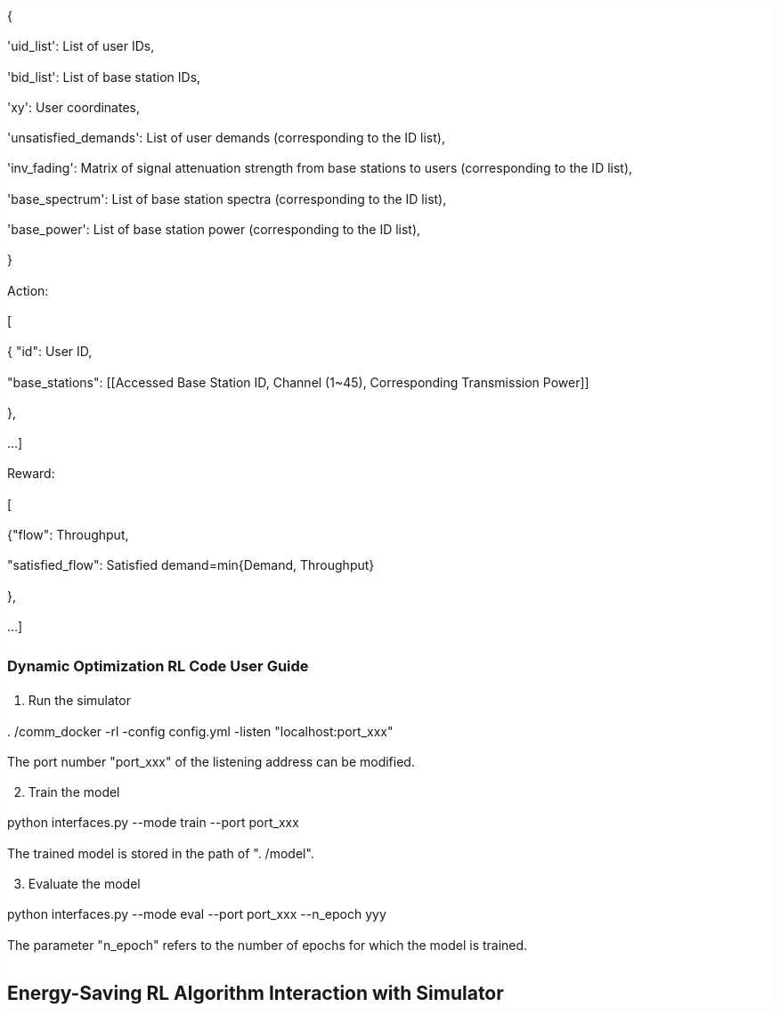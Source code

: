 {

'uid_list': List of user IDs,

'bid_list': List of base station IDs,

'xy': User coordinates,

'unsatisfied_demands': List of user demands (corresponding to the ID list),

'inv_fading': Matrix of signal attenuation strength from base stations to users (corresponding to the ID list),

'base_spectrum': List of base station spectra (corresponding to the ID list),

'base_power': List of base station power (corresponding to the ID list),

}

Action:

[

{ "id": User ID,

"base_stations": [[Accessed Base Station ID, Channel (1~45), Corresponding Transmission Power]]

},

…]

Reward:

[

{"flow": Throughput,

"satisfied_flow": Satisfied demand=min{Demand, Throughput}

},

…]

### Dynamic Optimization RL Code User Guide

1. Run the simulator

. /comm_docker -rl -config config.yml -listen "localhost:port_xxx"

The port number "port_xxx" of the listening address can be modified.

2. Train the model

python interfaces.py --mode train --port port_xxx

The trained model is stored in the path of ". /model".

3. Evaluate the model

python interfaces.py --mode eval --port port_xxx --n_epoch yyy

The parameter "n_epoch" refers to the number of epochs for which the model is trained.


## Energy-Saving RL Algorithm Interaction with Simulator

